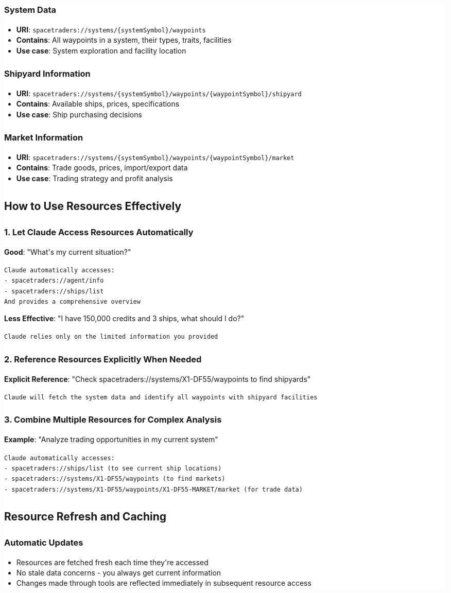 ### System Data
- **URI**: `spacetraders://systems/{systemSymbol}/waypoints`
- **Contains**: All waypoints in a system, their types, traits, facilities
- **Use case**: System exploration and facility location

### Shipyard Information
- **URI**: `spacetraders://systems/{systemSymbol}/waypoints/{waypointSymbol}/shipyard`
- **Contains**: Available ships, prices, specifications
- **Use case**: Ship purchasing decisions

### Market Information
- **URI**: `spacetraders://systems/{systemSymbol}/waypoints/{waypointSymbol}/market`
- **Contains**: Trade goods, prices, import/export data
- **Use case**: Trading strategy and profit analysis

## How to Use Resources Effectively

### 1. Let Claude Access Resources Automatically

**Good**: "What's my current situation?"
```
Claude automatically accesses:
- spacetraders://agent/info
- spacetraders://ships/list
And provides a comprehensive overview
```

**Less Effective**: "I have 150,000 credits and 3 ships, what should I do?"
```
Claude relies only on the limited information you provided
```

### 2. Reference Resources Explicitly When Needed

**Explicit Reference**: "Check spacetraders://systems/X1-DF55/waypoints to find shipyards"
```
Claude will fetch the system data and identify all waypoints with shipyard facilities
```

### 3. Combine Multiple Resources for Complex Analysis

**Example**: "Analyze trading opportunities in my current system"
```
Claude automatically accesses:
- spacetraders://ships/list (to see current ship locations)
- spacetraders://systems/X1-DF55/waypoints (to find markets)
- spacetraders://systems/X1-DF55/waypoints/X1-DF55-MARKET/market (for trade data)
```

## Resource Refresh and Caching

### Automatic Updates
- Resources are fetched fresh each time they're accessed
- No stale data concerns - you always get current information
- Changes made through tools are reflected immediately in subsequent resource access
